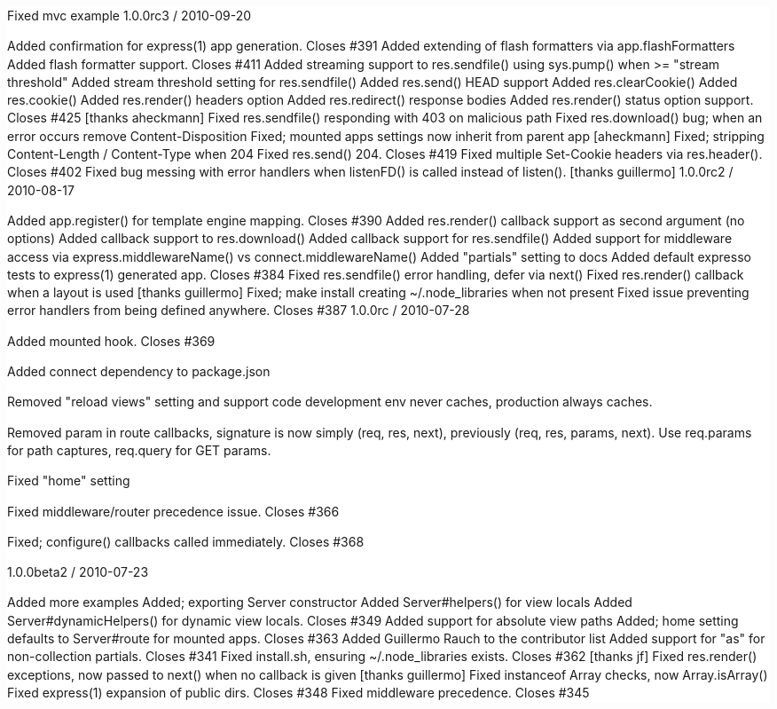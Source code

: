 Fixed mvc example
1.0.0rc3 / 2010-09-20

Added confirmation for express(1) app generation. Closes #391
Added extending of flash formatters via app.flashFormatters
Added flash formatter support. Closes #411
Added streaming support to res.sendfile() using sys.pump() when >= "stream threshold"
Added stream threshold setting for res.sendfile()
Added res.send() HEAD support
Added res.clearCookie()
Added res.cookie()
Added res.render() headers option
Added res.redirect() response bodies
Added res.render() status option support. Closes #425 [thanks aheckmann]
Fixed res.sendfile() responding with 403 on malicious path
Fixed res.download() bug; when an error occurs remove Content-Disposition
Fixed; mounted apps settings now inherit from parent app [aheckmann]
Fixed; stripping Content-Length / Content-Type when 204
Fixed res.send() 204. Closes #419
Fixed multiple Set-Cookie headers via res.header(). Closes #402
Fixed bug messing with error handlers when listenFD() is called instead of listen(). [thanks guillermo]
1.0.0rc2 / 2010-08-17

Added app.register() for template engine mapping. Closes #390
Added res.render() callback support as second argument (no options)
Added callback support to res.download()
Added callback support for res.sendfile()
Added support for middleware access via express.middlewareName() vs connect.middlewareName()
Added "partials" setting to docs
Added default expresso tests to express(1) generated app. Closes #384
Fixed res.sendfile() error handling, defer via next()
Fixed res.render() callback when a layout is used [thanks guillermo]
Fixed; make install creating ~/.node_libraries when not present
Fixed issue preventing error handlers from being defined anywhere. Closes #387
1.0.0rc / 2010-07-28

Added mounted hook. Closes #369

Added connect dependency to package.json

Removed "reload views" setting and support code development env never caches, production always caches.

Removed param in route callbacks, signature is now simply (req, res, next), previously (req, res, params, next). Use req.params for path captures, req.query for GET params.

Fixed "home" setting

Fixed middleware/router precedence issue. Closes #366

Fixed; configure() callbacks called immediately. Closes #368

1.0.0beta2 / 2010-07-23

Added more examples
Added; exporting Server constructor
Added Server#helpers() for view locals
Added Server#dynamicHelpers() for dynamic view locals. Closes #349
Added support for absolute view paths
Added; home setting defaults to Server#route for mounted apps. Closes #363
Added Guillermo Rauch to the contributor list
Added support for "as" for non-collection partials. Closes #341
Fixed install.sh, ensuring ~/.node_libraries exists. Closes #362 [thanks jf]
Fixed res.render() exceptions, now passed to next() when no callback is given [thanks guillermo]
Fixed instanceof Array checks, now Array.isArray()
Fixed express(1) expansion of public dirs. Closes #348
Fixed middleware precedence. Closes #345
